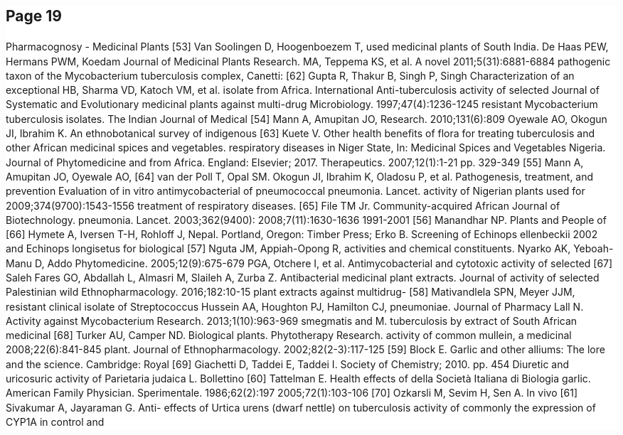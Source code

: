 ## Page 19

Pharmacognosy - Medicinal Plants
[53] Van Soolingen D, Hoogenboezem T, used medicinal plants of South India.
De Haas PEW, Hermans PWM, Koedam Journal of Medicinal Plants Research.
MA, Teppema KS, et al. A novel 2011;5(31):6881-6884
pathogenic taxon of the Mycobacterium
tuberculosis complex, Canetti: [62] Gupta R, Thakur B, Singh P, Singh
Characterization of an exceptional HB, Sharma VD, Katoch VM, et al.
isolate from Africa. International Anti-tuberculosis activity of selected
Journal of Systematic and Evolutionary medicinal plants against multi-drug
Microbiology. 1997;47(4):1236-1245 resistant Mycobacterium tuberculosis
isolates. The Indian Journal of Medical
[54] Mann A, Amupitan JO, Research. 2010;131(6):809
Oyewale AO, Okogun JI, Ibrahim K. An
ethnobotanical survey of indigenous [63] Kuete V. Other health benefits of
flora for treating tuberculosis and other African medicinal spices and vegetables.
respiratory diseases in Niger State, In: Medicinal Spices and Vegetables
Nigeria. Journal of Phytomedicine and from Africa. England: Elsevier; 2017.
Therapeutics. 2007;12(1):1-21 pp. 329-349
[55] Mann A, Amupitan JO, Oyewale AO, [64] van der Poll T, Opal SM.
Okogun JI, Ibrahim K, Oladosu P, et al. Pathogenesis, treatment, and prevention
Evaluation of in vitro antimycobacterial of pneumococcal pneumonia. Lancet.
activity of Nigerian plants used for 2009;374(9700):1543-1556
treatment of respiratory diseases.
[65] File TM Jr. Community-acquired
African Journal of Biotechnology.
pneumonia. Lancet. 2003;362(9400):
2008;7(11):1630-1636
1991-2001
[56] Manandhar NP. Plants and People of
[66] Hymete A, Iversen T-H, Rohloff J,
Nepal. Portland, Oregon: Timber Press;
Erko B. Screening of Echinops ellenbeckii
2002
and Echinops longisetus for biological
[57] Nguta JM, Appiah-Opong R, activities and chemical constituents.
Nyarko AK, Yeboah-Manu D, Addo Phytomedicine. 2005;12(9):675-679
PGA, Otchere I, et al. Antimycobacterial
and cytotoxic activity of selected [67] Saleh Fares GO, Abdallah L, Almasri
M, Slaileh A, Zurba Z. Antibacterial
medicinal plant extracts. Journal of
activity of selected Palestinian wild
Ethnopharmacology. 2016;182:10-15
plant extracts against multidrug-
[58] Mativandlela SPN, Meyer JJM, resistant clinical isolate of Streptococcus
Hussein AA, Houghton PJ, Hamilton CJ, pneumoniae. Journal of Pharmacy
Lall N. Activity against Mycobacterium Research. 2013;1(10):963-969
smegmatis and M. tuberculosis by
extract of South African medicinal [68] Turker AU, Camper ND. Biological
plants. Phytotherapy Research. activity of common mullein, a medicinal
2008;22(6):841-845 plant. Journal of Ethnopharmacology.
2002;82(2-3):117-125
[59] Block E. Garlic and other alliums: The
lore and the science. Cambridge: Royal [69] Giachetti D, Taddei E, Taddei I.
Society of Chemistry; 2010. pp. 454 Diuretic and uricosuric activity
of Parietaria judaica L. Bollettino
[60] Tattelman E. Health effects of della Società Italiana di Biologia
garlic. American Family Physician. Sperimentale. 1986;62(2):197
2005;72(1):103-106
[70] Ozkarsli M, Sevim H, Sen A. In vivo
[61] Sivakumar A, Jayaraman G. Anti- effects of Urtica urens (dwarf nettle) on
tuberculosis activity of commonly the expression of CYP1A in control and